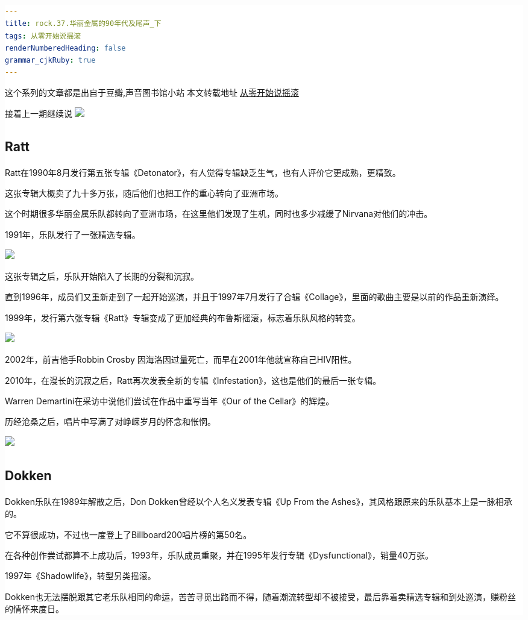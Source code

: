 ```yaml
---
title: rock.37.华丽金属的90年代及尾声_下
tags: 从零开始说摇滚
renderNumberedHeading: false
grammar_cjkRuby: true
---
```


这个系列的文章都是出自于豆瓣,声音图书馆小站
本文转载地址 [从零开始说摇滚](https://www.douban.com/note/710176174/)

接着上一期继续说
![](https://raw.githubusercontent.com/OliverRen/olili_blog_img/master/rock.37.华丽金属的90年代及尾声_下/1637401333615.png)

## Ratt

Ratt在1990年8月发行第五张专辑《Detonator》，有人觉得专辑缺乏生气，也有人评价它更成熟，更精致。

这张专辑大概卖了九十多万张，随后他们也把工作的重心转向了亚洲市场。

这个时期很多华丽金属乐队都转向了亚洲市场，在这里他们发现了生机，同时也多少减缓了Nirvana对他们的冲击。

1991年，乐队发行了一张精选专辑。

![](https://raw.githubusercontent.com/OliverRen/olili_blog_img/master/rock.37.华丽金属的90年代及尾声_下/1637401338706.png)

这张专辑之后，乐队开始陷入了长期的分裂和沉寂。

直到1996年，成员们又重新走到了一起开始巡演，并且于1997年7月发行了合辑《Collage》，里面的歌曲主要是以前的作品重新演绎。

1999年，发行第六张专辑《Ratt》专辑变成了更加经典的布鲁斯摇滚，标志着乐队风格的转变。

![](https://raw.githubusercontent.com/OliverRen/olili_blog_img/master/rock.37.华丽金属的90年代及尾声_下/1637401343445.png)

2002年，前吉他手Robbin Crosby 因海洛因过量死亡，而早在2001年他就宣称自己HIV阳性。

2010年，在漫长的沉寂之后，Ratt再次发表全新的专辑《Infestation》，这也是他们的最后一张专辑。

Warren Demartini在采访中说他们尝试在作品中重写当年《Our of the Cellar》的辉煌。

历经沧桑之后，唱片中写满了对峥嵘岁月的怀念和怅惘。

![](https://raw.githubusercontent.com/OliverRen/olili_blog_img/master/rock.37.华丽金属的90年代及尾声_下/1637401347844.png)

## Dokken

Dokken乐队在1989年解散之后，Don Dokken曾经以个人名义发表专辑《Up From the Ashes》，其风格跟原来的乐队基本上是一脉相承的。

它不算很成功，不过也一度登上了Billboard200唱片榜的第50名。

在各种创作尝试都算不上成功后，1993年，乐队成员重聚，并在1995年发行专辑《Dysfunctional》，销量40万张。

1997年《Shadowlife》，转型另类摇滚。

Dokken也无法摆脱跟其它老乐队相同的命运，苦苦寻觅出路而不得，随着潮流转型却不被接受，最后靠着卖精选专辑和到处巡演，赚粉丝的情怀来度日。
